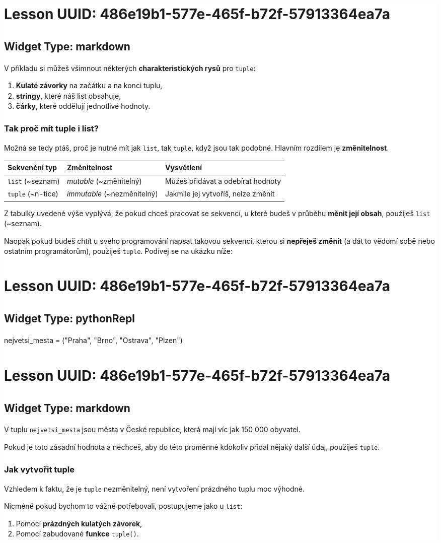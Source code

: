 # Lesson UUID: 486e19b1-577e-465f-b72f-57913364ea7a
## Widget Type: markdown
V příkladu si můžeš všimnout některých **charakteristických rysů** pro `tuple`:
1. **Kulaté závorky** na začátku a na konci tuplu,
2. **stringy**, které náš list obsahuje,
3. **čárky**, které oddělují jednotlivé hodnoty.

### Tak proč mít tuple i list?
Možná se tedy ptáš, proč je nutné mít jak `list`, tak `tuple`, když jsou tak
podobné. Hlavním rozdílem je **změnitelnost**.

| Sekvenční typ | Změnitelnost | Vysvětlení |
| :- | :- | :- |
| `list` (~seznam) | *mutable* (~změnitelný) | Můžeš přidávat a odebírat hodnoty |
| `tuple` (~n-tice) | *immutable* (~nezměnitelný)| Jakmile jej vytvoříš, nelze změnit |



Z tabulky uvedené výše vyplývá, že pokud chceš pracovat se sekvencí, u které
budeš v průběhu **měnit její obsah**, použiješ `list` (~seznam).

Naopak pokud budeš chtít u svého programování napsat takovou sekvenci, kterou
si **nepřeješ změnit** (a dát to vědomí sobě nebo ostatním programátorům),
použiješ `tuple`. Podívej se na ukázku níže:

# Lesson UUID: 486e19b1-577e-465f-b72f-57913364ea7a
## Widget Type: pythonRepl
nejvetsi_mesta = ("Praha", "Brno", "Ostrava", "Plzen")

# Lesson UUID: 486e19b1-577e-465f-b72f-57913364ea7a
## Widget Type: markdown
V tuplu `nejvetsi_mesta` jsou města v České republice, která mají víc jak 150 000 obyvatel.

Pokud je toto zásadní hodnota a nechceš, aby do této proměnné kdokoliv přidal
nějaký další údaj, použiješ `tuple`.

### Jak vytvořit tuple
Vzhledem k faktu, že je `tuple` nezměnitelný, není vytvoření prázdného tuplu moc
výhodné.

Nicméně pokud bychom to vážně potřebovali, postupujeme jako u `list`:
1. Pomocí **prázdných kulatých závorek**,
2. Pomocí zabudované **funkce** `tuple()`.
